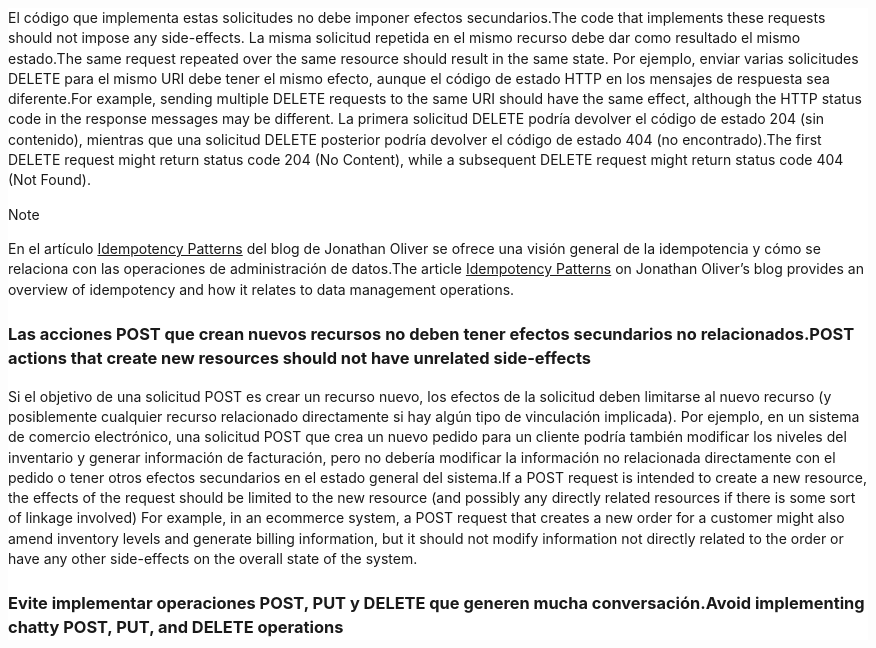 <span data-ttu-id="8f90d-111">El código que implementa estas solicitudes no debe imponer efectos secundarios.</span><span class="sxs-lookup"><span data-stu-id="8f90d-111">The code that implements these requests should not impose any side-effects.</span></span> <span data-ttu-id="8f90d-112">La misma solicitud repetida en el mismo recurso debe dar como resultado el mismo estado.</span><span class="sxs-lookup"><span data-stu-id="8f90d-112">The same request repeated over the same resource should result in the same state.</span></span> <span data-ttu-id="8f90d-113">Por ejemplo, enviar varias solicitudes DELETE para el mismo URI debe tener el mismo efecto, aunque el código de estado HTTP en los mensajes de respuesta sea diferente.</span><span class="sxs-lookup"><span data-stu-id="8f90d-113">For example, sending multiple DELETE requests to the same URI should have the same effect, although the HTTP status code in the response messages may be different.</span></span> <span data-ttu-id="8f90d-114">La primera solicitud DELETE podría devolver el código de estado 204 (sin contenido), mientras que una solicitud DELETE posterior podría devolver el código de estado 404 (no encontrado).</span><span class="sxs-lookup"><span data-stu-id="8f90d-114">The first DELETE request might return status code 204 (No Content), while a subsequent DELETE request might return status code 404 (Not Found).</span></span>

> [!NOTE]
> <span data-ttu-id="8f90d-115">En el artículo [Idempotency Patterns](http://blog.jonathanoliver.com/idempotency-patterns/) del blog de Jonathan Oliver se ofrece una visión general de la idempotencia y cómo se relaciona con las operaciones de administración de datos.</span><span class="sxs-lookup"><span data-stu-id="8f90d-115">The article [Idempotency Patterns](http://blog.jonathanoliver.com/idempotency-patterns/) on Jonathan Oliver’s blog provides an overview of idempotency and how it relates to data management operations.</span></span>
>

### <a name="post-actions-that-create-new-resources-should-not-have-unrelated-side-effects"></a><span data-ttu-id="8f90d-116">Las acciones POST que crean nuevos recursos no deben tener efectos secundarios no relacionados.</span><span class="sxs-lookup"><span data-stu-id="8f90d-116">POST actions that create new resources should not have unrelated side-effects</span></span>

<span data-ttu-id="8f90d-117">Si el objetivo de una solicitud POST es crear un recurso nuevo, los efectos de la solicitud deben limitarse al nuevo recurso (y posiblemente cualquier recurso relacionado directamente si hay algún tipo de vinculación implicada). Por ejemplo, en un sistema de comercio electrónico, una solicitud POST que crea un nuevo pedido para un cliente podría también modificar los niveles del inventario y generar información de facturación, pero no debería modificar la información no relacionada directamente con el pedido o tener otros efectos secundarios en el estado general del sistema.</span><span class="sxs-lookup"><span data-stu-id="8f90d-117">If a POST request is intended to create a new resource, the effects of the request should be limited to the new resource (and possibly any directly related resources if there is some sort of linkage involved) For example, in an ecommerce system, a POST request that creates a new order for a customer might also amend inventory levels and generate billing information, but it should not modify information not directly related to the order or have any other side-effects on the overall state of the system.</span></span>

### <a name="avoid-implementing-chatty-post-put-and-delete-operations"></a><span data-ttu-id="8f90d-118">Evite implementar operaciones POST, PUT y DELETE que generen mucha conversación.</span><span class="sxs-lookup"><span data-stu-id="8f90d-118">Avoid implementing chatty POST, PUT, and DELETE operations</span></span>
